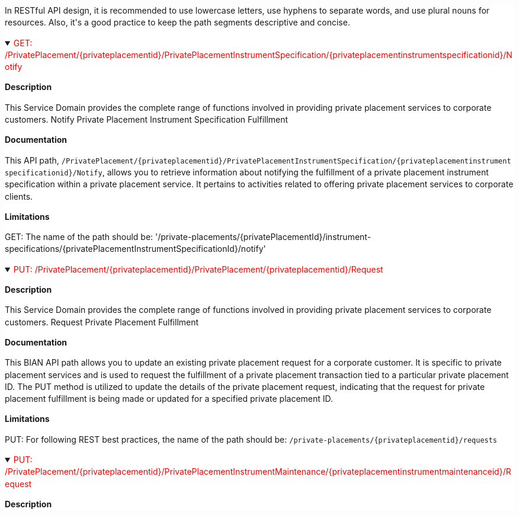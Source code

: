 In RESTful API design, it is recommended to use lowercase letters, use hyphens to separate words, and use plural nouns for resources. Also, it's a good practice to keep the path segments descriptive and concise.

</details>

<details open>
  <summary><span style='color:red;'>GET: /PrivatePlacement/{privateplacementid}/PrivatePlacementInstrumentSpecification/{privateplacementinstrumentspecificationid}/Notify</span></summary>

  **Description**

  This Service Domain provides the complete range of functions involved in providing private placement services to corporate customers. Notify Private Placement Instrument Specification Fulfillment

  **Documentation**

  This API path, `/PrivatePlacement/{privateplacementid}/PrivatePlacementInstrumentSpecification/{privateplacementinstrumentspecificationid}/Notify`, allows you to retrieve information about notifying the fulfillment of a private placement instrument specification within a private placement service. It pertains to activities related to offering private placement services to corporate clients.

  **Limitations**

  GET: The name of the path should be:
'/private-placements/{privatePlacementId}/instrument-specifications/{privatePlacementInstrumentSpecificationId}/notify'

</details>

<details open>
  <summary><span style='color:red;'>PUT: /PrivatePlacement/{privateplacementid}/PrivatePlacement/{privateplacementid}/Request</span></summary>

  **Description**

  This Service Domain provides the complete range of functions involved in providing private placement services to corporate customers. Request Private Placement Fulfillment

  **Documentation**

  This BIAN API path allows you to update an existing private placement request for a corporate customer. It is specific to private placement services and is used to request the fulfillment of a private placement transaction tied to a particular private placement ID. The PUT method is utilized to update the details of the private placement request, indicating that the request for private placement fulfillment is being made or updated for a specified private placement ID.

  **Limitations**

  PUT: For following REST best practices, the name of the path should be:
`/private-placements/{privateplacementid}/requests`

</details>

<details open>
  <summary><span style='color:red;'>PUT: /PrivatePlacement/{privateplacementid}/PrivatePlacementInstrumentMaintenance/{privateplacementinstrumentmaintenanceid}/Request</span></summary>

  **Description**
